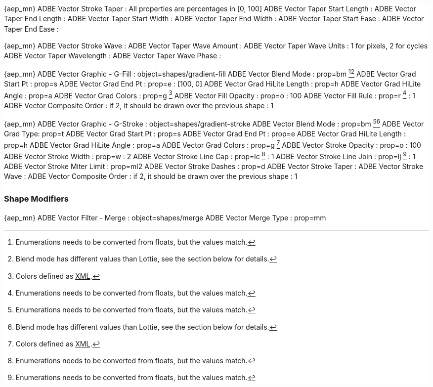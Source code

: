 {aep_mn}
ADBE Vector Stroke Taper : All properties are percentages in \[0, 100\]
ADBE Vector Taper Start Length :
ADBE Vector Taper End Length :
ADBE Vector Taper Start Width :
ADBE Vector Taper End Width :
ADBE Vector Taper Start Ease :
ADBE Vector Taper End Ease :

{aep_mn}
ADBE Vector Stroke Wave :
ADBE Vector Taper Wave Amount :
ADBE Vector Taper Wave Units : 1 for pixels, 2 for cycles
ADBE Vector Taper Wavelength :
ADBE Vector Taper Wave Phase :

{aep_mn}
ADBE Vector Graphic - G-Fill : object=shapes/gradient-fill
ADBE Vector Blend Mode : prop=bm [^enum][^blend]
ADBE Vector Grad Start Pt : prop=s
ADBE Vector Grad End Pt : prop=e : \[100, 0\]
ADBE Vector Grad HiLite Length : prop=h
ADBE Vector Grad HiLite Angle : prop=a
ADBE Vector Grad Colors : prop=g [^gradient]
ADBE Vector Fill Opacity : prop=o : 100
ADBE Vector Fill Rule : prop=r [^enum] : 1
ADBE Vector Composite Order : if 2, it should be drawn over the previous shape : 1

{aep_mn}
ADBE Vector Graphic - G-Stroke : object=shapes/gradient-stroke
ADBE Vector Blend Mode : prop=bm [^enum][^blend]
ADBE Vector Grad Type: prop=t
ADBE Vector Grad Start Pt : prop=s
ADBE Vector Grad End Pt : prop=e
ADBE Vector Grad HiLite Length : prop=h
ADBE Vector Grad HiLite Angle : prop=a
ADBE Vector Grad Colors : prop=g [^gradient]
ADBE Vector Stroke Opacity : prop=o : 100
ADBE Vector Stroke Width : prop=w : 2
ADBE Vector Stroke Line Cap : prop=lc [^enum] : 1
ADBE Vector Stroke Line Join : prop=lj [^enum] : 1
ADBE Vector Stroke Miter Limit : prop=ml2
ADBE Vector Stroke Dashes : prop=d
ADBE Vector Stroke Taper :
ADBE Vector Stroke Wave :
ADBE Vector Composite Order : if 2, it should be drawn over the previous shape : 1

### Shape Modifiers

{aep_mn}
ADBE Vector Filter - Merge : object=shapes/merge
ADBE Vector Merge Type : prop=mm


[^enum]: Enumerations needs to be converted from floats, but the values match.
[^blend]: Blend mode has different values than Lottie, see the section below for details.
[^int]: Needs to be converted from `float` to `int`.
[^shape]: How to parse this?
[^color]: Colors are defined as 4 floats (ARGB) in \[0, 255\].
[^gradient]: Colors defined as [XML](#gradient-xml).
[^100]: You need to multiply by 100 to get the lottie value.